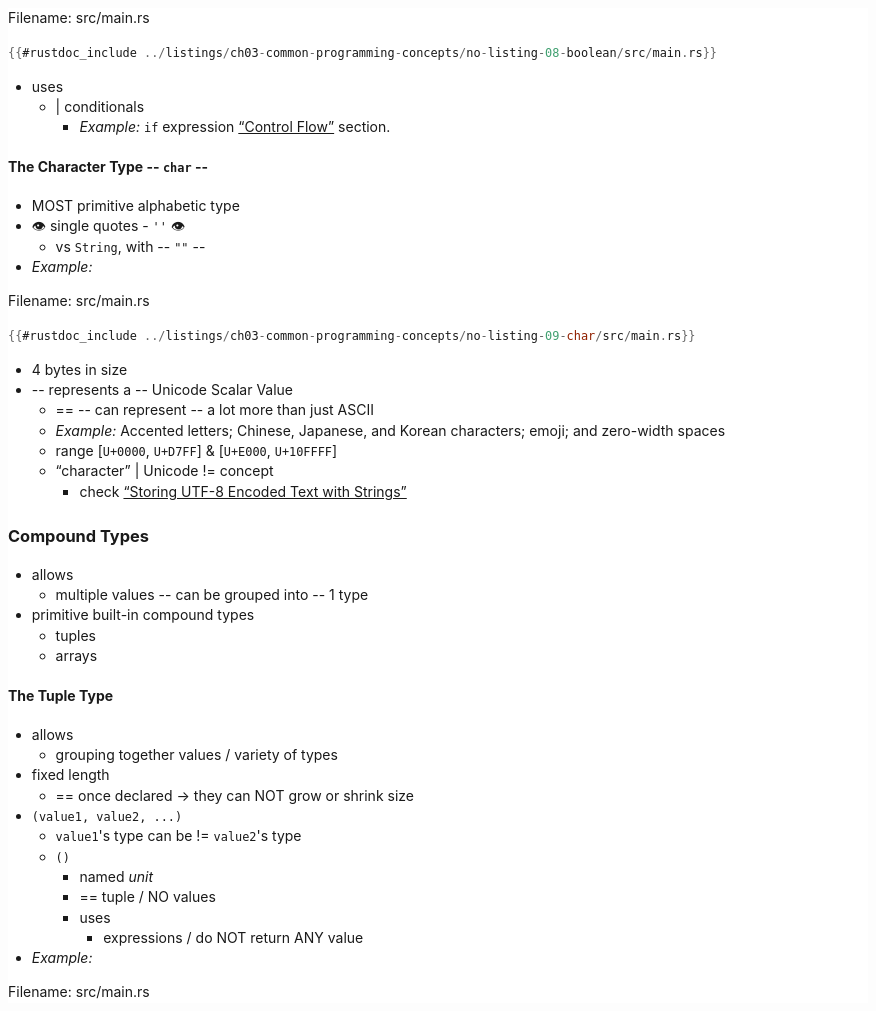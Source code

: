 <span class="filename">Filename: src/main.rs</span>

```rust
{{#rustdoc_include ../listings/ch03-common-programming-concepts/no-listing-08-boolean/src/main.rs}}
```

* uses
  * | conditionals
    * _Example:_ `if` expression  [“Control Flow”][control-flow]<!-- ignore --> section.

#### The Character Type -- `char` -- 

* MOST primitive alphabetic type
* 👁️ single quotes - `''` 👁️
  * vs `String`, with -- `""` --
* _Example:_ 

<span class="filename">Filename: src/main.rs</span>

```rust
{{#rustdoc_include ../listings/ch03-common-programming-concepts/no-listing-09-char/src/main.rs}}
```
* 4 bytes in size
* -- represents a -- Unicode Scalar Value
  * == -- can represent -- a lot more than just ASCII
  * _Example:_ Accented letters; Chinese, Japanese, and Korean characters; emoji; and zero-width spaces
  * range [`U+0000`, `U+D7FF`] & [`U+E000`, `U+10FFFF`]
  * “character” | Unicode != concept
    * check [“Storing UTF-8 Encoded Text with Strings”][strings]

### Compound Types

* allows
  * multiple values -- can be grouped into -- 1 type
* primitive built-in compound types
  * tuples
  * arrays

#### The Tuple Type

* allows
  * grouping together values / variety of types
* fixed length
  * == once declared -> they can NOT grow or shrink size
* `(value1, value2, ...)`
  * `value1`'s type can be != `value2`'s type
  * `()`
    * named *unit*
    * == tuple / NO values
    * uses
      * expressions / do NOT return ANY value
* _Example:_

<span class="filename">Filename: src/main.rs</span>


[twos-complement]: https://en.wikipedia.org/wiki/Two%27s_complement
[control-flow]: ch03-05-control-flow.html#control-flow
[strings]: ch08-02-strings.html#storing-utf-8-encoded-text-with-strings
[stack-and-heap]: ch04-01-what-is-ownership.html#the-stack-and-the-heap
[vectors]: ch08-01-vectors.html
[unrecoverable-errors-with-panic]: ch09-01-unrecoverable-errors-with-panic.html
[appendix_b]: appendix-02-operators.md